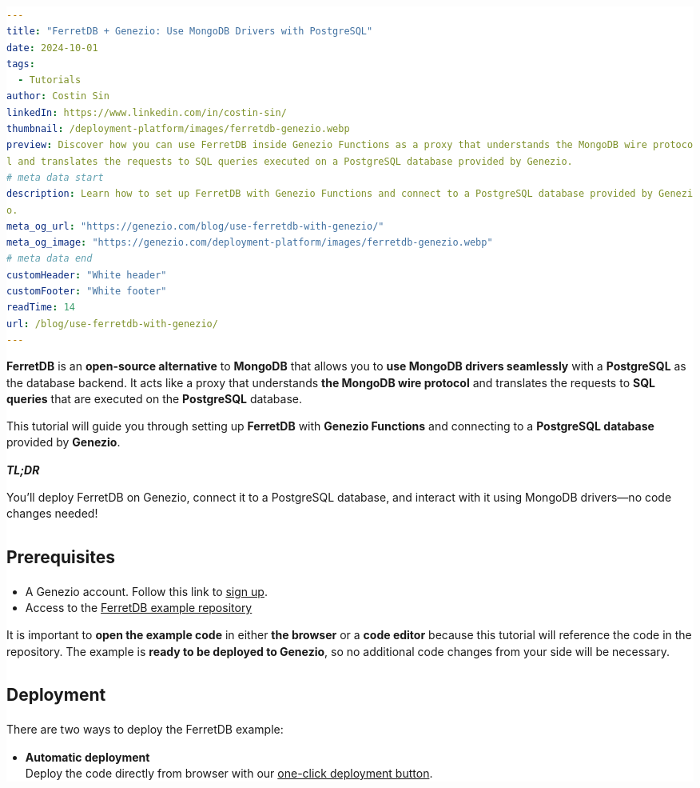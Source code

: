 ```yaml
---
title: "FerretDB + Genezio: Use MongoDB Drivers with PostgreSQL"
date: 2024-10-01
tags:
  - Tutorials
author: Costin Sin
linkedIn: https://www.linkedin.com/in/costin-sin/
thumbnail: /deployment-platform/images/ferretdb-genezio.webp
preview: Discover how you can use FerretDB inside Genezio Functions as a proxy that understands the MongoDB wire protocol and translates the requests to SQL queries executed on a PostgreSQL database provided by Genezio.
# meta data start
description: Learn how to set up FerretDB with Genezio Functions and connect to a PostgreSQL database provided by Genezio.
meta_og_url: "https://genezio.com/blog/use-ferretdb-with-genezio/"
meta_og_image: "https://genezio.com/deployment-platform/images/ferretdb-genezio.webp"
# meta data end
customHeader: "White header"
customFooter: "White footer"
readTime: 14
url: /blog/use-ferretdb-with-genezio/
---
```


**FerretDB** is an **open-source alternative** to **MongoDB** that allows you to **use MongoDB drivers seamlessly** with a **PostgreSQL** as the database backend. It acts like a proxy that understands **the MongoDB wire protocol** and translates the requests to **SQL queries** that are executed on the **PostgreSQL** database.

This tutorial will guide you through setting up **FerretDB** with **Genezio Functions** and connecting to a **PostgreSQL database** provided by **Genezio**.

**_TL;DR_**

You’ll deploy FerretDB on Genezio, connect it to a PostgreSQL database, and interact with it using MongoDB drivers—no code changes needed!

## Prerequisites

- A Genezio account. Follow this link to [sign up](https://app.genez.io/auth/signup?utm_source=genezio&utm_medium=blog&utm_campaign=ferretdb).
- Access to the [FerretDB example repository](https://github.com/Genez-io/ferretdb-example)

It is important to **open the example code** in either **the browser** or a **code editor** because this tutorial will reference the code in the repository. The example is **ready to be deployed to Genezio**, so no additional code changes from your side will be necessary.

## Deployment

There are two ways to deploy the FerretDB example:

- **Automatic deployment** \
  Deploy the code directly from browser with our [one-click deployment button](https://app.genez.io/start/deploy?repository=https://github.com/Genez-io/ferretdb-example&utm_source=genezio&utm_medium=blog&utm_campaign=ferretdb).

